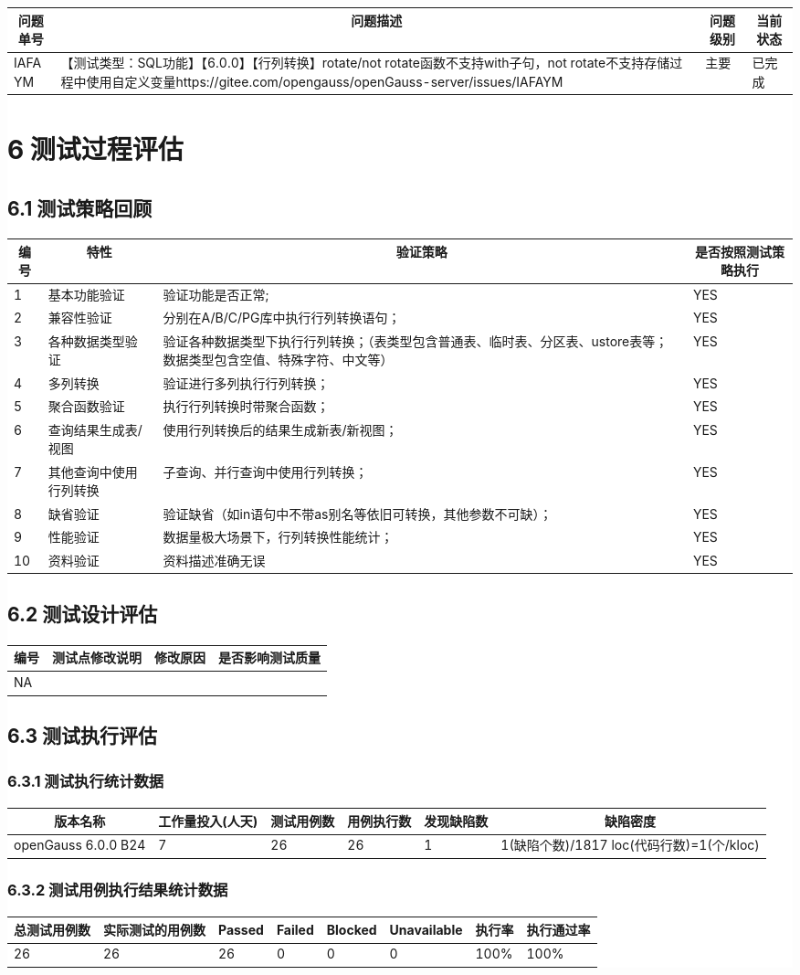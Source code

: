 | 问题单号 | 问题描述                                                     | 问题级别 | 当前状态 |
| -------- | ------------------------------------------------------------ | -------- | -------- |
| IAFAYM   | 【测试类型：SQL功能】【6.0.0】【行列转换】rotate/not rotate函数不支持with子句，not rotate不支持存储过程中使用自定义变量https://gitee.com/opengauss/openGauss-server/issues/IAFAYM | 主要     | 已完成   |

# 6 测试过程评估

##  6.1 测试策略回顾

| 编号 | 特性                   | 验证策略                                                     | 是否按照测试策略执行 |
| ---- | ---------------------- | ------------------------------------------------------------ | -------------------- |
| 1    | 基本功能验证           | 验证功能是否正常;                                            | YES                  |
| 2    | 兼容性验证             | 分别在A/B/C/PG库中执行行列转换语句；                         | YES                  |
| 3    | 各种数据类型验证       | 验证各种数据类型下执行行列转换；（表类型包含普通表、临时表、分区表、ustore表等；数据类型包含空值、特殊字符、中文等） | YES                  |
| 4    | 多列转换               | 验证进行多列执行行列转换；                                   | YES                  |
| 5    | 聚合函数验证           | 执行行列转换时带聚合函数；                                   | YES                  |
| 6    | 查询结果生成表/视图    | 使用行列转换后的结果生成新表/新视图；                        | YES                  |
| 7    | 其他查询中使用行列转换 | 子查询、并行查询中使用行列转换；                             | YES                  |
| 8    | 缺省验证               | 验证缺省（如in语句中不带as别名等依旧可转换，其他参数不可缺）； | YES                  |
| 9    | 性能验证               | 数据量极大场景下，行列转换性能统计；                         | YES                  |
| 10   | 资料验证               | 资料描述准确无误                                             | YES                  |

##  6.2 测试设计评估

| 编号 | 测试点修改说明 | 修改原因 | 是否影响测试质量 |
| ---- | -------------- | -------- | ---------------- |
| NA   |                |          |                  |

##  6.3 测试执行评估

###  6.3.1 测试执行统计数据

| 版本名称            | 工作量投入(人天) | 测试用例数 | 用例执行数 | 发现缺陷数 | 缺陷密度                                  |
| ------------------- | ---------------- | ---------- | ---------- | ---------- | ----------------------------------------- |
| openGauss 6.0.0 B24 | 7                | 26         | 26         | 1          | 1(缺陷个数)/1817 loc(代码行数)=1(个/kloc) |

###  6.3.2 测试用例执行结果统计数据

| 总测试用例数 | 实际测试的用例数 | Passed | Failed | Blocked | Unavailable | 执行率 | 执行通过率 |
| ------------ | ---------------- | ------ | ------ | ------- | ----------- | ------ | ---------- |
| 26           | 26               | 26     | 0      | 0       | 0           | 100%   | 100%       |
